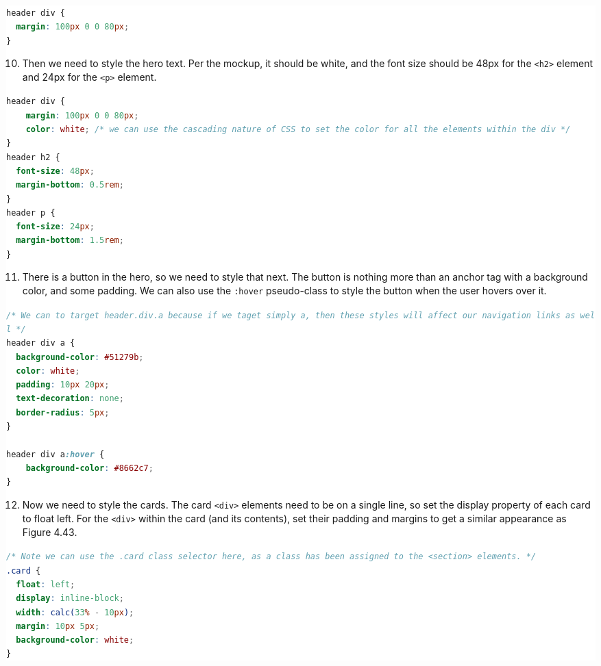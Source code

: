 ```css
header div {
  margin: 100px 0 0 80px;
}
```

10. Then we need to style the hero text. Per the mockup, it should be white, and the font size should be 48px for the `<h2>` element and 24px for the `<p>` element.

```css
header div {
    margin: 100px 0 0 80px;
    color: white; /* we can use the cascading nature of CSS to set the color for all the elements within the div */
}
header h2 {
  font-size: 48px;
  margin-bottom: 0.5rem;
}
header p {
  font-size: 24px;
  margin-bottom: 1.5rem;
}
```

11. There is a button in the hero, so we need to style that next. The button is nothing more than an anchor tag with a background color, and some padding. We can also use the `:hover` pseudo-class to style the button when the user hovers over it.

```css
/* We can to target header.div.a because if we taget simply a, then these styles will affect our navigation links as well */
header div a {
  background-color: #51279b;
  color: white;
  padding: 10px 20px;
  text-decoration: none;
  border-radius: 5px;
}

header div a:hover {
    background-color: #8662c7;
}
```

12. Now we need to style the cards. The card `<div>` elements need to be on a single line, so set the display property of each card to float left. For the `<div>` within the card (and its contents), set their padding and margins to get a similar appearance as Figure 4.43.

```css
/* Note we can use the .card class selector here, as a class has been assigned to the <section> elements. */
.card {
  float: left;
  display: inline-block;
  width: calc(33% - 10px);
  margin: 10px 5px;
  background-color: white;
}
```
